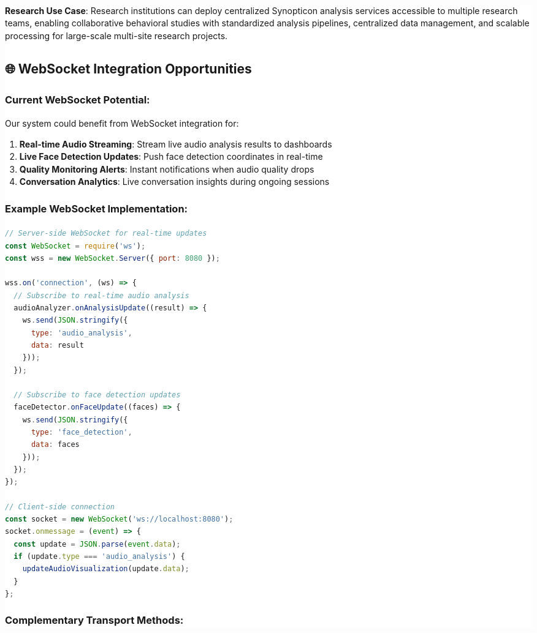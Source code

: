 **Research Use Case**: Research institutions can deploy centralized Synopticon analysis services accessible to multiple research teams, enabling collaborative behavioral studies with standardized analysis pipelines, centralized data management, and scalable processing for large-scale multi-site research projects.

## 🌐 WebSocket Integration Opportunities

### Current WebSocket Potential:
Our system could benefit from WebSocket integration for:

1. **Real-time Audio Streaming**: Stream live audio analysis results to dashboards
2. **Live Face Detection Updates**: Push face detection coordinates in real-time
3. **Quality Monitoring Alerts**: Instant notifications when audio quality drops
4. **Conversation Analytics**: Live conversation insights during ongoing sessions

### Example WebSocket Implementation:
```javascript
// Server-side WebSocket for real-time updates
const WebSocket = require('ws');
const wss = new WebSocket.Server({ port: 8080 });

wss.on('connection', (ws) => {
  // Subscribe to real-time audio analysis
  audioAnalyzer.onAnalysisUpdate((result) => {
    ws.send(JSON.stringify({
      type: 'audio_analysis',
      data: result
    }));
  });
  
  // Subscribe to face detection updates
  faceDetector.onFaceUpdate((faces) => {
    ws.send(JSON.stringify({
      type: 'face_detection',
      data: faces
    }));
  });
});

// Client-side connection
const socket = new WebSocket('ws://localhost:8080');
socket.onmessage = (event) => {
  const update = JSON.parse(event.data);
  if (update.type === 'audio_analysis') {
    updateAudioVisualization(update.data);
  }
};
```

### Complementary Transport Methods:
